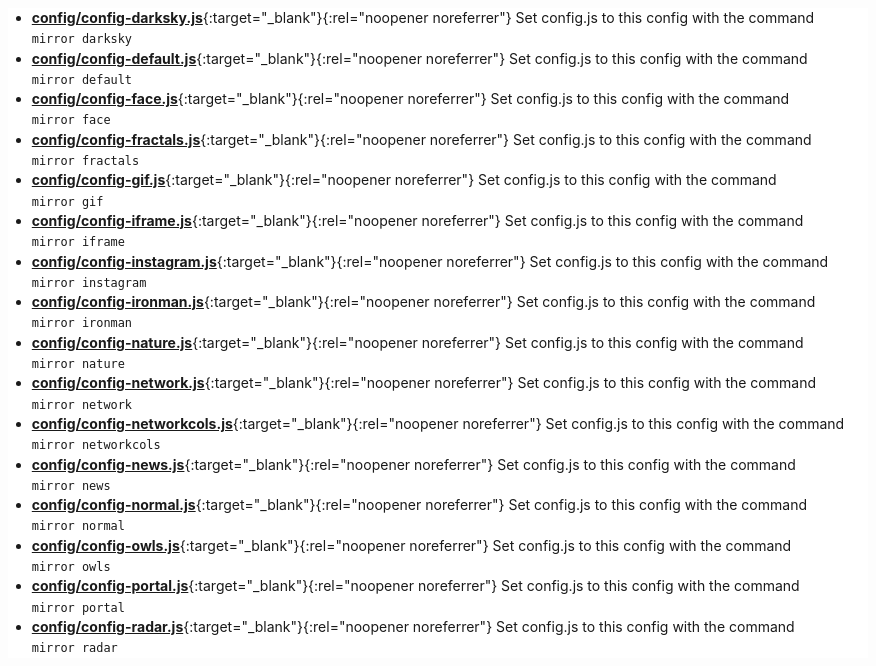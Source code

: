 - [**config/config-darksky.js**](https://gitlab.com/doctorfree/MirrorCommand/-/blob/master/config/config-darksky.js){:target="_blank"}{:rel="noopener noreferrer"}
  Set config.js to this config with the command<br/>
    `mirror darksky`
- [**config/config-default.js**](https://gitlab.com/doctorfree/MirrorCommand/-/blob/master/config/config-default.js){:target="_blank"}{:rel="noopener noreferrer"}
  Set config.js to this config with the command<br/>
    `mirror default`
- [**config/config-face.js**](https://gitlab.com/doctorfree/MirrorCommand/-/blob/master/config/config-face.js){:target="_blank"}{:rel="noopener noreferrer"}
  Set config.js to this config with the command<br/>
    `mirror face`
- [**config/config-fractals.js**](https://gitlab.com/doctorfree/MirrorCommand/-/blob/master/config/config-fractals.js){:target="_blank"}{:rel="noopener noreferrer"}
  Set config.js to this config with the command<br/>
    `mirror fractals`
- [**config/config-gif.js**](https://gitlab.com/doctorfree/MirrorCommand/-/blob/master/config/config-gif.js){:target="_blank"}{:rel="noopener noreferrer"}
  Set config.js to this config with the command<br/>
    `mirror gif`
- [**config/config-iframe.js**](https://gitlab.com/doctorfree/MirrorCommand/-/blob/master/config/config-iframe.js){:target="_blank"}{:rel="noopener noreferrer"}
  Set config.js to this config with the command<br/>
    `mirror iframe`
- [**config/config-instagram.js**](https://gitlab.com/doctorfree/MirrorCommand/-/blob/master/config/config-instagram.js){:target="_blank"}{:rel="noopener noreferrer"}
  Set config.js to this config with the command<br/>
    `mirror instagram`
- [**config/config-ironman.js**](https://gitlab.com/doctorfree/MirrorCommand/-/blob/master/config/config-ironman.js){:target="_blank"}{:rel="noopener noreferrer"}
  Set config.js to this config with the command<br/>
    `mirror ironman`
- [**config/config-nature.js**](https://gitlab.com/doctorfree/MirrorCommand/-/blob/master/config/config-nature.js){:target="_blank"}{:rel="noopener noreferrer"}
  Set config.js to this config with the command<br/>
    `mirror nature`
- [**config/config-network.js**](https://gitlab.com/doctorfree/MirrorCommand/-/blob/master/config/config-network.js){:target="_blank"}{:rel="noopener noreferrer"}
  Set config.js to this config with the command<br/>
    `mirror network`
- [**config/config-networkcols.js**](https://gitlab.com/doctorfree/MirrorCommand/-/blob/master/config/config-networkcols.js){:target="_blank"}{:rel="noopener noreferrer"}
  Set config.js to this config with the command<br/>
    `mirror networkcols`
- [**config/config-news.js**](https://gitlab.com/doctorfree/MirrorCommand/-/blob/master/config/config-news.js){:target="_blank"}{:rel="noopener noreferrer"}
  Set config.js to this config with the command<br/>
    `mirror news`
- [**config/config-normal.js**](https://gitlab.com/doctorfree/MirrorCommand/-/blob/master/config/config-normal.js){:target="_blank"}{:rel="noopener noreferrer"}
  Set config.js to this config with the command<br/>
    `mirror normal`
- [**config/config-owls.js**](https://gitlab.com/doctorfree/MirrorCommand/-/blob/master/config/config-owls.js){:target="_blank"}{:rel="noopener noreferrer"}
  Set config.js to this config with the command<br/>
    `mirror owls`
- [**config/config-portal.js**](https://gitlab.com/doctorfree/MirrorCommand/-/blob/master/config/config-portal.js){:target="_blank"}{:rel="noopener noreferrer"}
  Set config.js to this config with the command<br/>
    `mirror portal`
- [**config/config-radar.js**](https://gitlab.com/doctorfree/MirrorCommand/-/blob/master/config/config-radar.js){:target="_blank"}{:rel="noopener noreferrer"}
  Set config.js to this config with the command<br/>
    `mirror radar`